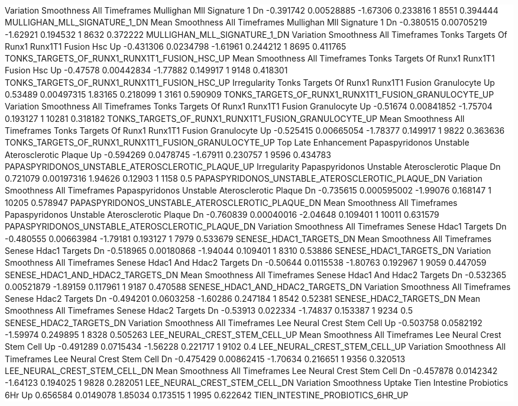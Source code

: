 Variation Smoothness All Timeframes  Mullighan Mll Signature 1 Dn                                -0.391742  0.00528885   -1.67306  0.233816   1                8551   0.394444  MULLIGHAN_MLL_SIGNATURE_1_DN
Mean Smoothness All Timeframes       Mullighan Mll Signature 1 Dn                                -0.380515  0.00705219   -1.62921  0.194532   1                8632   0.372222  MULLIGHAN_MLL_SIGNATURE_1_DN
Variation Smoothness All Timeframes  Tonks Targets Of Runx1 Runx1T1 Fusion Hsc Up                -0.431306  0.0234798    -1.61961  0.244212   1                8695   0.411765  TONKS_TARGETS_OF_RUNX1_RUNX1T1_FUSION_HSC_UP
Mean Smoothness All Timeframes       Tonks Targets Of Runx1 Runx1T1 Fusion Hsc Up                -0.47578   0.00442834   -1.77882  0.149917   1                9148   0.418301  TONKS_TARGETS_OF_RUNX1_RUNX1T1_FUSION_HSC_UP
Irregularity                         Tonks Targets Of Runx1 Runx1T1 Fusion Granulocyte Up         0.53489   0.00497315    1.83165  0.218099   1                3161   0.590909  TONKS_TARGETS_OF_RUNX1_RUNX1T1_FUSION_GRANULOCYTE_UP
Variation Smoothness All Timeframes  Tonks Targets Of Runx1 Runx1T1 Fusion Granulocyte Up        -0.51674   0.00841852   -1.75704  0.193127   1               10281   0.318182  TONKS_TARGETS_OF_RUNX1_RUNX1T1_FUSION_GRANULOCYTE_UP
Mean Smoothness All Timeframes       Tonks Targets Of Runx1 Runx1T1 Fusion Granulocyte Up        -0.525415  0.00665054   -1.78377  0.149917   1                9822   0.363636  TONKS_TARGETS_OF_RUNX1_RUNX1T1_FUSION_GRANULOCYTE_UP
Top Late Enhancement                 Papaspyridonos Unstable Aterosclerotic Plaque Up            -0.594269  0.0478745    -1.67911  0.230757   1                9596   0.434783  PAPASPYRIDONOS_UNSTABLE_ATEROSCLEROTIC_PLAQUE_UP
Irregularity                         Papaspyridonos Unstable Aterosclerotic Plaque Dn             0.721079  0.00197316    1.94626  0.12903    1                1158   0.5       PAPASPYRIDONOS_UNSTABLE_ATEROSCLEROTIC_PLAQUE_DN
Variation Smoothness All Timeframes  Papaspyridonos Unstable Aterosclerotic Plaque Dn            -0.735615  0.000595002  -1.99076  0.168147   1               10205   0.578947  PAPASPYRIDONOS_UNSTABLE_ATEROSCLEROTIC_PLAQUE_DN
Mean Smoothness All Timeframes       Papaspyridonos Unstable Aterosclerotic Plaque Dn            -0.760839  0.00040016   -2.04648  0.109401   1               10011   0.631579  PAPASPYRIDONOS_UNSTABLE_ATEROSCLEROTIC_PLAQUE_DN
Variation Smoothness All Timeframes  Senese Hdac1 Targets Dn                                     -0.480555  0.00663984   -1.79181  0.193127   1                7979   0.533679  SENESE_HDAC1_TARGETS_DN
Mean Smoothness All Timeframes       Senese Hdac1 Targets Dn                                     -0.518965  0.00180868   -1.94044  0.109401   1                8310   0.53886   SENESE_HDAC1_TARGETS_DN
Variation Smoothness All Timeframes  Senese Hdac1 And Hdac2 Targets Dn                           -0.50644   0.0115538    -1.80763  0.192967   1                9059   0.447059  SENESE_HDAC1_AND_HDAC2_TARGETS_DN
Mean Smoothness All Timeframes       Senese Hdac1 And Hdac2 Targets Dn                           -0.532365  0.00521879   -1.89159  0.117961   1                9187   0.470588  SENESE_HDAC1_AND_HDAC2_TARGETS_DN
Variation Smoothness All Timeframes  Senese Hdac2 Targets Dn                                     -0.494201  0.0603258    -1.60286  0.247184   1                8542   0.52381   SENESE_HDAC2_TARGETS_DN
Mean Smoothness All Timeframes       Senese Hdac2 Targets Dn                                     -0.53913   0.022334     -1.74837  0.153387   1                9234   0.5       SENESE_HDAC2_TARGETS_DN
Variation Smoothness All Timeframes  Lee Neural Crest Stem Cell Up                               -0.503758  0.0582192    -1.59974  0.249895   1                8328   0.505263  LEE_NEURAL_CREST_STEM_CELL_UP
Mean Smoothness All Timeframes       Lee Neural Crest Stem Cell Up                               -0.491289  0.0715434    -1.56228  0.221717   1                9102   0.4       LEE_NEURAL_CREST_STEM_CELL_UP
Variation Smoothness All Timeframes  Lee Neural Crest Stem Cell Dn                               -0.475429  0.00862415   -1.70634  0.216651   1                9356   0.320513  LEE_NEURAL_CREST_STEM_CELL_DN
Mean Smoothness All Timeframes       Lee Neural Crest Stem Cell Dn                               -0.457878  0.0142342    -1.64123  0.194025   1                9828   0.282051  LEE_NEURAL_CREST_STEM_CELL_DN
Variation Smoothness Uptake          Tien Intestine Probiotics 6Hr Up                             0.656584  0.0149078     1.85034  0.173515   1                1995   0.622642  TIEN_INTESTINE_PROBIOTICS_6HR_UP